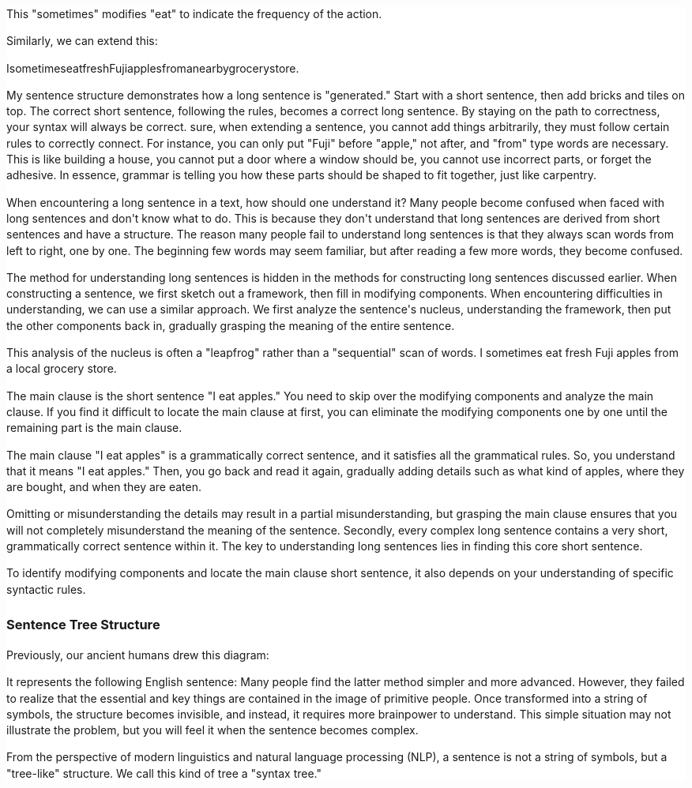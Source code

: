 This "sometimes" modifies "eat" to indicate the frequency of the action.

Similarly, we can extend this:

IsometimeseatfreshFujiapplesfromanearbygrocerystore.

My sentence structure demonstrates how a long sentence is "generated." Start with a short sentence, then add bricks and tiles on top. The correct short sentence, following the rules, becomes a correct long sentence. By staying on the path to correctness, your syntax will always be correct. sure, when extending a sentence, you cannot add things arbitrarily, they must follow certain rules to correctly connect. For instance, you can only put "Fuji" before "apple," not after, and "from" type words are necessary. This is like building a house, you cannot put a door where a window should be, you cannot use incorrect parts, or forget the adhesive. In essence, grammar is telling you how these parts should be shaped to fit together, just like carpentry.

When encountering a long sentence in a text, how should one understand it? Many people become confused when faced with long sentences and don't know what to do. This is because they don't understand that long sentences are derived from short sentences and have a structure. The reason many people fail to understand long sentences is that they always scan words from left to right, one by one. The beginning few words may seem familiar, but after reading a few more words, they become confused.

The method for understanding long sentences is hidden in the methods for constructing long sentences discussed earlier. When constructing a sentence, we first sketch out a framework, then fill in modifying components. When encountering difficulties in understanding, we can use a similar approach. We first analyze the sentence's nucleus, understanding the framework, then put the other components back in, gradually grasping the meaning of the entire sentence.

This analysis of the nucleus is often a "leapfrog" rather than a "sequential" scan of words. I sometimes eat fresh Fuji apples from a local grocery store.

The main clause is the short sentence "I eat apples." You need to skip over the modifying components and analyze the main clause. If you find it difficult to locate the main clause at first, you can eliminate the modifying components one by one until the remaining part is the main clause.

The main clause "I eat apples" is a grammatically correct sentence, and it satisfies all the grammatical rules. So, you understand that it means "I eat apples." Then, you go back and read it again, gradually adding details such as what kind of apples, where they are bought, and when they are eaten.

Omitting or misunderstanding the details may result in a partial misunderstanding, but grasping the main clause ensures that you will not completely misunderstand the meaning of the sentence. Secondly, every complex long sentence contains a very short, grammatically correct sentence within it. The key to understanding long sentences lies in finding this core short sentence.

To identify modifying components and locate the main clause short sentence, it also depends on your understanding of specific syntactic rules.

### Sentence Tree Structure

Previously, our ancient humans drew this diagram:

It represents the following English sentence: Many people find the latter method simpler and more advanced. However, they failed to realize that the essential and key things are contained in the image of primitive people. Once transformed into a string of symbols, the structure becomes invisible, and instead, it requires more brainpower to understand. This simple situation may not illustrate the problem, but you will feel it when the sentence becomes complex.

From the perspective of modern linguistics and natural language processing (NLP), a sentence is not a string of symbols, but a "tree-like" structure. We call this kind of tree a "syntax tree."
